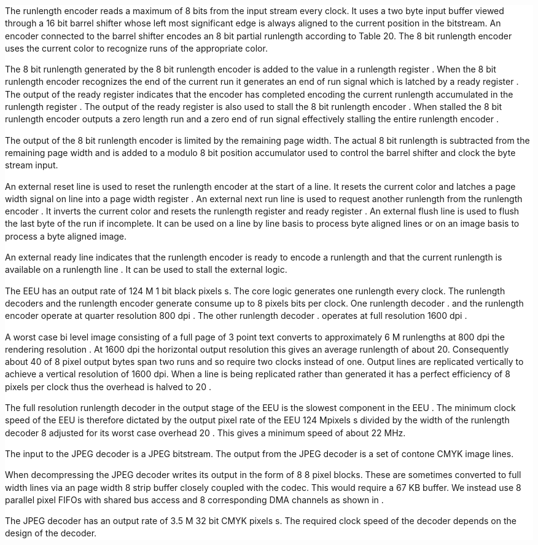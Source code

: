 The runlength encoder reads a maximum of 8 bits from the input stream every clock. It uses a two byte input buffer viewed through a 16 bit barrel shifter whose left most significant edge is always aligned to the current position in the bitstream. An encoder connected to the barrel shifter encodes an 8 bit partial runlength according to Table 20. The 8 bit runlength encoder uses the current color to recognize runs of the appropriate color.

The 8 bit runlength generated by the 8 bit runlength encoder is added to the value in a runlength register . When the 8 bit runlength encoder recognizes the end of the current run it generates an end of run signal which is latched by a ready register . The output of the ready register indicates that the encoder has completed encoding the current runlength accumulated in the runlength register . The output of the ready register is also used to stall the 8 bit runlength encoder . When stalled the 8 bit runlength encoder outputs a zero length run and a zero end of run signal effectively stalling the entire runlength encoder .

The output of the 8 bit runlength encoder is limited by the remaining page width. The actual 8 bit runlength is subtracted from the remaining page width and is added to a modulo 8 bit position accumulator used to control the barrel shifter and clock the byte stream input.

An external reset line is used to reset the runlength encoder at the start of a line. It resets the current color and latches a page width signal on line into a page width register . An external next run line is used to request another runlength from the runlength encoder . It inverts the current color and resets the runlength register and ready register . An external flush line is used to flush the last byte of the run if incomplete. It can be used on a line by line basis to process byte aligned lines or on an image basis to process a byte aligned image.

An external ready line indicates that the runlength encoder is ready to encode a runlength and that the current runlength is available on a runlength line . It can be used to stall the external logic.

The EEU has an output rate of 124 M 1 bit black pixels s. The core logic generates one runlength every clock. The runlength decoders and the runlength encoder generate consume up to 8 pixels bits per clock. One runlength decoder . and the runlength encoder operate at quarter resolution 800 dpi . The other runlength decoder . operates at full resolution 1600 dpi .

A worst case bi level image consisting of a full page of 3 point text converts to approximately 6 M runlengths at 800 dpi the rendering resolution . At 1600 dpi the horizontal output resolution this gives an average runlength of about 20. Consequently about 40 of 8 pixel output bytes span two runs and so require two clocks instead of one. Output lines are replicated vertically to achieve a vertical resolution of 1600 dpi. When a line is being replicated rather than generated it has a perfect efficiency of 8 pixels per clock thus the overhead is halved to 20 .

The full resolution runlength decoder in the output stage of the EEU is the slowest component in the EEU . The minimum clock speed of the EEU is therefore dictated by the output pixel rate of the EEU 124 Mpixels s divided by the width of the runlength decoder 8 adjusted for its worst case overhead 20 . This gives a minimum speed of about 22 MHz.

The input to the JPEG decoder is a JPEG bitstream. The output from the JPEG decoder is a set of contone CMYK image lines.

When decompressing the JPEG decoder writes its output in the form of 8 8 pixel blocks. These are sometimes converted to full width lines via an page width 8 strip buffer closely coupled with the codec. This would require a 67 KB buffer. We instead use 8 parallel pixel FIFOs with shared bus access and 8 corresponding DMA channels as shown in .

The JPEG decoder has an output rate of 3.5 M 32 bit CMYK pixels s. The required clock speed of the decoder depends on the design of the decoder.
